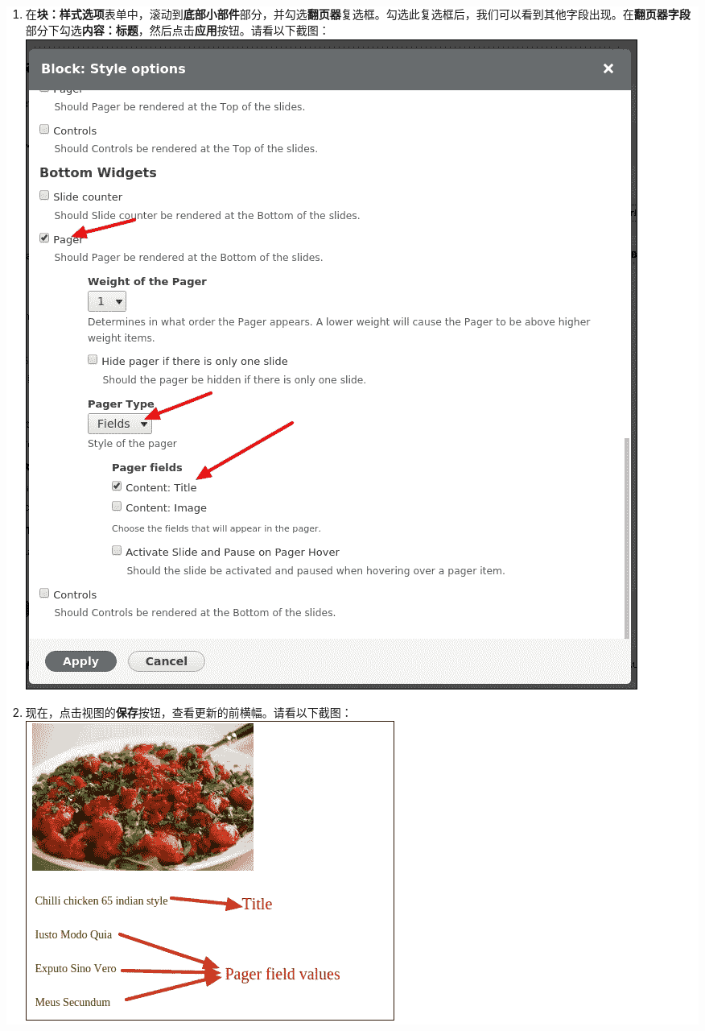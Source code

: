 1.  在**块：样式选项**表单中，滚动到**底部小部件**部分，并勾选**翻页器**复选框。勾选此复选框后，我们可以看到其他字段出现。在**翻页器字段**部分下勾选**内容：标题**，然后点击**应用**按钮。请看以下截图：![执行时间 – 更新前横幅视图以包含幻灯片翻页器](img/4659_10_12.jpg)

1.  现在，点击视图的**保存**按钮，查看更新的前横幅。请看以下截图：![执行时间 – 更新前横幅视图以包含幻灯片翻页器](img/4659_10_13.jpg)
